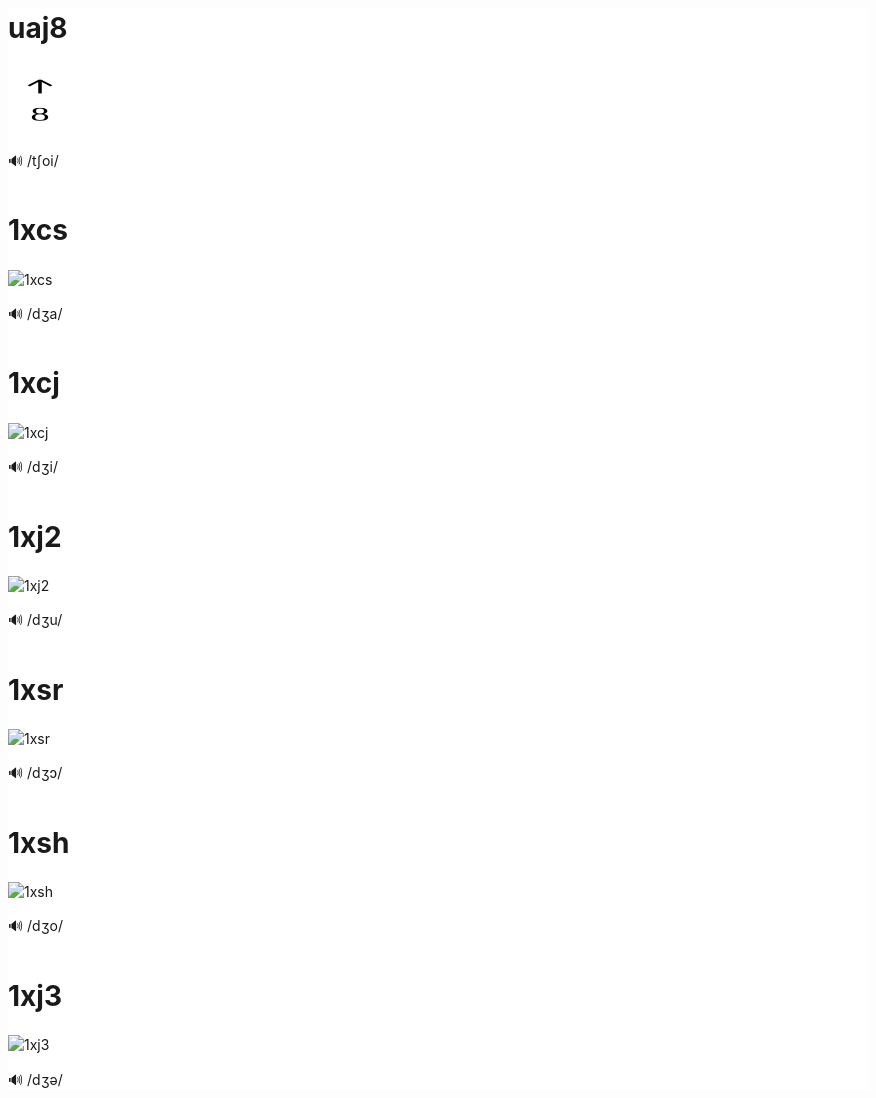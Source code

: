 # uaj8

![uaj8](fonts/uaj8.svg)

🔊 /tʃoi/

# 1xcs

![1xcs](fonts/1xcs.svg)

🔊 /dʒa/

# 1xcj

![1xcj](fonts/1xcj.svg)

🔊 /dʒi/

# 1xj2

![1xj2](fonts/1xj2.svg)

🔊 /dʒu/

# 1xsr

![1xsr](fonts/1xsr.svg)

🔊 /dʒɔ/

# 1xsh

![1xsh](fonts/1xsh.svg)

🔊 /dʒo/

# 1xj3

![1xj3](fonts/1xj3.svg)

🔊 /dʒə/
